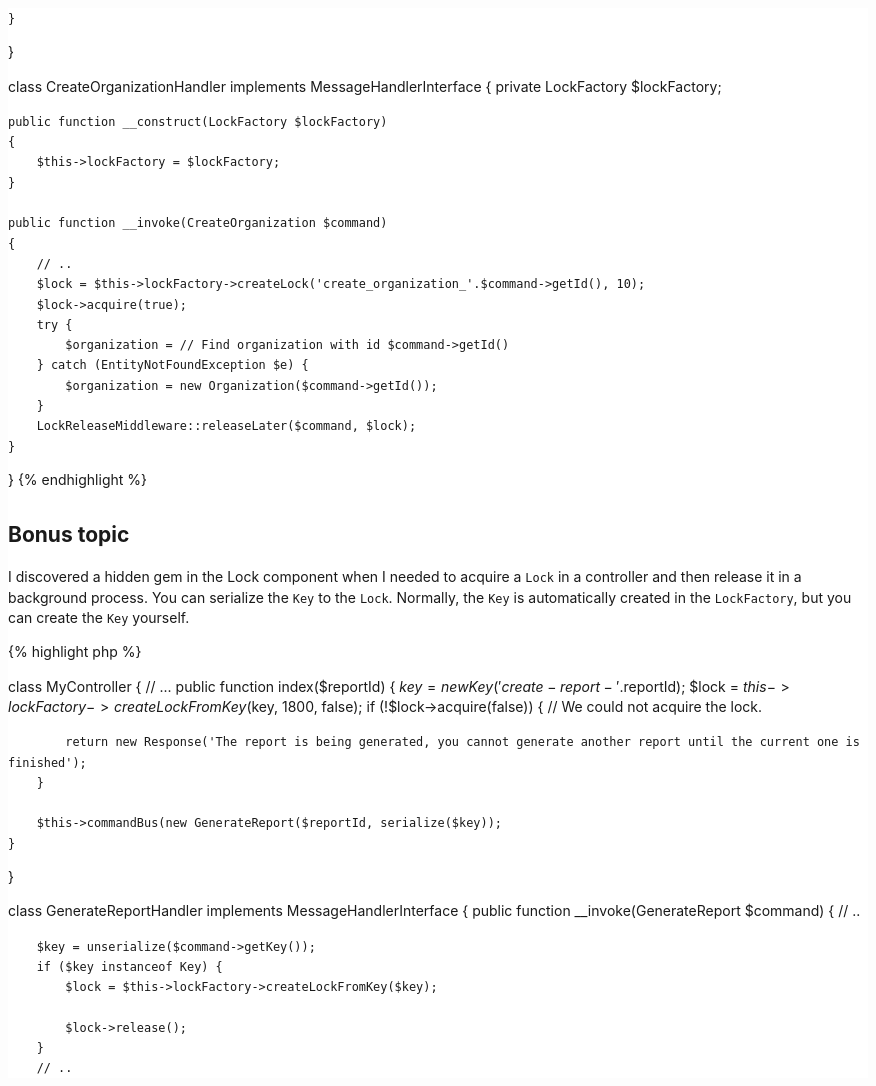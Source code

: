     }
}

class CreateOrganizationHandler implements MessageHandlerInterface
{
    private LockFactory $lockFactory;

    public function __construct(LockFactory $lockFactory)
    {
        $this->lockFactory = $lockFactory;
    }

    public function __invoke(CreateOrganization $command)
    {
        // ..
        $lock = $this->lockFactory->createLock('create_organization_'.$command->getId(), 10);
        $lock->acquire(true);
        try {
            $organization = // Find organization with id $command->getId()
        } catch (EntityNotFoundException $e) {
            $organization = new Organization($command->getId());
        }
        LockReleaseMiddleware::releaseLater($command, $lock);
    }
}
{% endhighlight %}


## Bonus topic

I discovered a hidden gem in the Lock component when I needed to acquire a
``Lock`` in a controller and then release it in a background process. You can serialize
the ``Key`` to the ``Lock``. Normally, the ``Key`` is automatically created in the
``LockFactory``, but you can create the ``Key`` yourself.

{% highlight php %}

class MyController
{
    // ...
    public function index($reportId)
    {
        $key = new Key('create-report-'.$reportId);
        $lock = $this->lockFactory->createLockFromKey($key, 1800, false);
        if (!$lock->acquire(false)) {
            // We could not acquire the lock.

            return new Response('The report is being generated, you cannot generate another report until the current one is finished');
        }

        $this->commandBus(new GenerateReport($reportId, serialize($key));
    }
}

class GenerateReportHandler implements MessageHandlerInterface
{
    public function __invoke(GenerateReport $command)
    {
        // ..

        $key = unserialize($command->getKey());
        if ($key instanceof Key) {
            $lock = $this->lockFactory->createLockFromKey($key);

            $lock->release();
        }
        // ..
